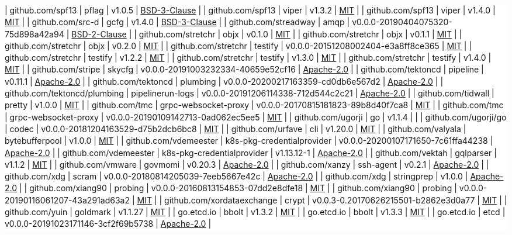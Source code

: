 |  github.com/spf13 | pflag | v1.0.5 | [BSD-3-Clause](https://pkg.go.dev/github.com/spf13/pflag?tab=licenses) |
|  github.com/spf13 | viper | v1.3.2 | [MIT](https://pkg.go.dev/github.com/spf13/viper?tab=licenses) |
|  github.com/spf13 | viper | v1.4.0 | [MIT](https://pkg.go.dev/github.com/spf13/viper?tab=licenses) |
|  github.com/src-d | gcfg | v1.4.0 | [BSD-3-Clause](https://pkg.go.dev/github.com/src-d/gcfg?tab=licenses) |
|  github.com/streadway | amqp | v0.0.0-20190404075320-75d898a42a94 | [BSD-2-Clause](https://pkg.go.dev/github.com/streadway/amqp?tab=licenses) |
|  github.com/stretchr | objx | v0.1.0 | [MIT](https://pkg.go.dev/github.com/stretchr/objx?tab=licenses) |
|  github.com/stretchr | objx | v0.1.1 | [MIT](https://pkg.go.dev/github.com/stretchr/objx?tab=licenses) |
|  github.com/stretchr | objx | v0.2.0 | [MIT](https://pkg.go.dev/github.com/stretchr/objx?tab=licenses) |
|  github.com/stretchr | testify | v0.0.0-20151208002404-e3a8ff8ce365 | [MIT](https://pkg.go.dev/github.com/stretchr/testify?tab=licenses) |
|  github.com/stretchr | testify | v1.2.2 | [MIT](https://pkg.go.dev/github.com/stretchr/testify?tab=licenses) |
|  github.com/stretchr | testify | v1.3.0 | [MIT](https://pkg.go.dev/github.com/stretchr/testify?tab=licenses) |
|  github.com/stretchr | testify | v1.4.0 | [MIT](https://pkg.go.dev/github.com/stretchr/testify?tab=licenses) |
|  github.com/stripe | skycfg | v0.0.0-20191003232334-40659e52cf16 | [Apache-2.0](https://pkg.go.dev/github.com/stripe/skycfg?tab=licenses) |
|  github.com/tektoncd | pipeline | v0.11.1 | [Apache-2.0](https://pkg.go.dev/github.com/tektoncd/pipeline?tab=licenses) |
|  github.com/tektoncd | plumbing | v0.0.0-20200217163359-cd0db6e567d2 | [Apache-2.0](https://pkg.go.dev/github.com/tektoncd/plumbing?tab=licenses) |
|  github.com/tektoncd/plumbing | pipelinerun-logs | v0.0.0-20191206114338-712d544c2c21 | [Apache-2.0](https://pkg.go.dev/github.com/tektoncd/plumbing/pipelinerun-logs?tab=licenses) |
|  github.com/tidwall | pretty | v1.0.0 | [MIT](https://pkg.go.dev/github.com/tidwall/pretty?tab=licenses) |
|  github.com/tmc | grpc-websocket-proxy | v0.0.0-20170815181823-89b8d40f7ca8 | [MIT](https://pkg.go.dev/github.com/tmc/grpc-websocket-proxy?tab=licenses) |
|  github.com/tmc | grpc-websocket-proxy | v0.0.0-20190109142713-0ad062ec5ee5 | [MIT](https://pkg.go.dev/github.com/tmc/grpc-websocket-proxy?tab=licenses) |
|  github.com/ugorji | go | v1.1.4 |  |
|  github.com/ugorji/go | codec | v0.0.0-20181204163529-d75b2dcb6bc8 | [MIT](https://pkg.go.dev/github.com/ugorji/go/codec?tab=licenses) |
|  github.com/urfave | cli | v1.20.0 | [MIT](https://pkg.go.dev/github.com/urfave/cli?tab=licenses) |
|  github.com/valyala | bytebufferpool | v1.0.0 | [MIT](https://pkg.go.dev/github.com/valyala/bytebufferpool?tab=licenses) |
|  github.com/vdemeester | k8s-pkg-credentialprovider | v0.0.0-20200107171650-7c61ffa44238 | [Apache-2.0](https://pkg.go.dev/github.com/vdemeester/k8s-pkg-credentialprovider?tab=licenses) |
|  github.com/vdemeester | k8s-pkg-credentialprovider | v1.13.12-1 | [Apache-2.0](https://pkg.go.dev/github.com/vdemeester/k8s-pkg-credentialprovider?tab=licenses) |
|  github.com/vektah | gqlparser | v1.1.2 | [MIT](https://pkg.go.dev/github.com/vektah/gqlparser?tab=licenses) |
|  github.com/vmware | govmomi | v0.20.3 | [Apache-2.0](https://pkg.go.dev/github.com/vmware/govmomi?tab=licenses) |
|  github.com/xanzy | ssh-agent | v0.2.1 | [Apache-2.0](https://pkg.go.dev/github.com/xanzy/ssh-agent?tab=licenses) |
|  github.com/xdg | scram | v0.0.0-20180814205039-7eeb5667e42c | [Apache-2.0](https://pkg.go.dev/github.com/xdg/scram?tab=licenses) |
|  github.com/xdg | stringprep | v1.0.0 | [Apache-2.0](https://pkg.go.dev/github.com/xdg/stringprep?tab=licenses) |
|  github.com/xiang90 | probing | v0.0.0-20160813154853-07dd2e8dfe18 | [MIT](https://pkg.go.dev/github.com/xiang90/probing?tab=licenses) |
|  github.com/xiang90 | probing | v0.0.0-20190116061207-43a291ad63a2 | [MIT](https://pkg.go.dev/github.com/xiang90/probing?tab=licenses) |
|  github.com/xordataexchange | crypt | v0.0.3-0.20170626215501-b2862e3d0a77 | [MIT](https://pkg.go.dev/github.com/xordataexchange/crypt?tab=licenses) |
|  github.com/yuin | goldmark | v1.1.27 | [MIT](https://pkg.go.dev/github.com/yuin/goldmark?tab=licenses) |
|  go.etcd.io | bbolt | v1.3.2 | [MIT](https://pkg.go.dev/go.etcd.io/bbolt?tab=licenses) |
|  go.etcd.io | bbolt | v1.3.3 | [MIT](https://pkg.go.dev/go.etcd.io/bbolt?tab=licenses) |
|  go.etcd.io | etcd | v0.0.0-20191023171146-3cf2f69b5738 | [Apache-2.0](https://pkg.go.dev/go.etcd.io/etcd?tab=licenses) |